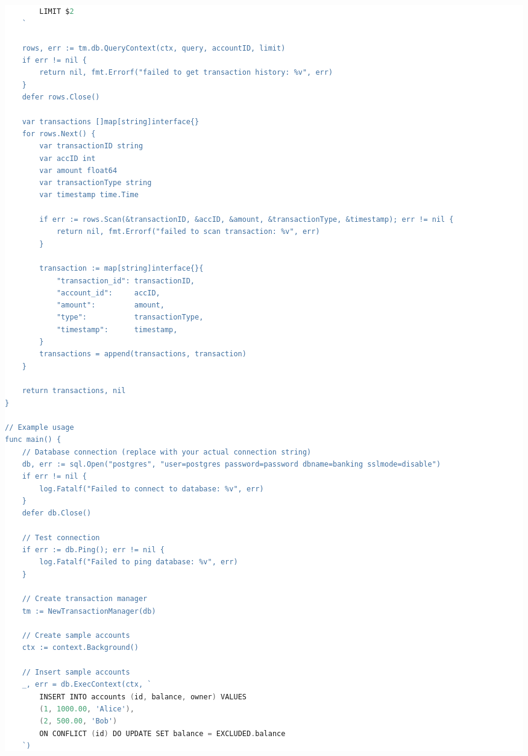 ```go
        LIMIT $2
    `
    
    rows, err := tm.db.QueryContext(ctx, query, accountID, limit)
    if err != nil {
        return nil, fmt.Errorf("failed to get transaction history: %v", err)
    }
    defer rows.Close()

    var transactions []map[string]interface{}
    for rows.Next() {
        var transactionID string
        var accID int
        var amount float64
        var transactionType string
        var timestamp time.Time

        if err := rows.Scan(&transactionID, &accID, &amount, &transactionType, &timestamp); err != nil {
            return nil, fmt.Errorf("failed to scan transaction: %v", err)
        }

        transaction := map[string]interface{}{
            "transaction_id": transactionID,
            "account_id":     accID,
            "amount":         amount,
            "type":           transactionType,
            "timestamp":      timestamp,
        }
        transactions = append(transactions, transaction)
    }

    return transactions, nil
}

// Example usage
func main() {
    // Database connection (replace with your actual connection string)
    db, err := sql.Open("postgres", "user=postgres password=password dbname=banking sslmode=disable")
    if err != nil {
        log.Fatalf("Failed to connect to database: %v", err)
    }
    defer db.Close()

    // Test connection
    if err := db.Ping(); err != nil {
        log.Fatalf("Failed to ping database: %v", err)
    }

    // Create transaction manager
    tm := NewTransactionManager(db)

    // Create sample accounts
    ctx := context.Background()
    
    // Insert sample accounts
    _, err = db.ExecContext(ctx, `
        INSERT INTO accounts (id, balance, owner) VALUES 
        (1, 1000.00, 'Alice'),
        (2, 500.00, 'Bob')
        ON CONFLICT (id) DO UPDATE SET balance = EXCLUDED.balance
    `)
```